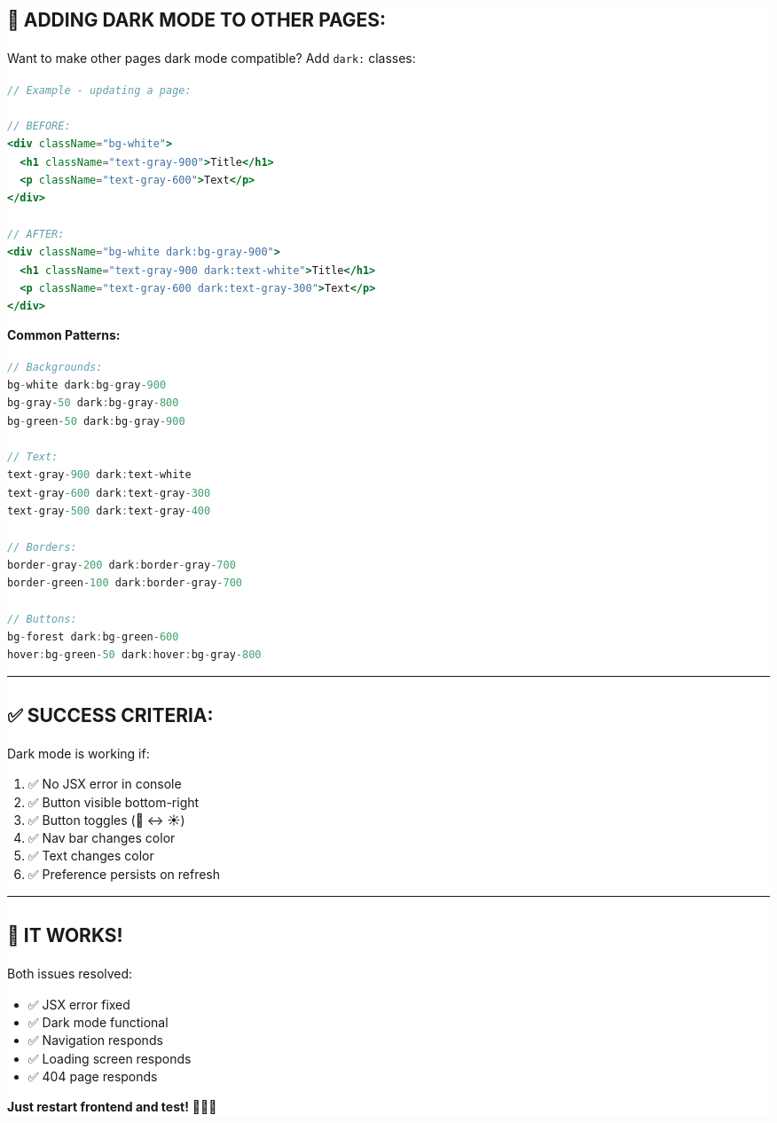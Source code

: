 
## 🎨 **ADDING DARK MODE TO OTHER PAGES:**

Want to make other pages dark mode compatible? Add `dark:` classes:

```jsx
// Example - updating a page:

// BEFORE:
<div className="bg-white">
  <h1 className="text-gray-900">Title</h1>
  <p className="text-gray-600">Text</p>
</div>

// AFTER:
<div className="bg-white dark:bg-gray-900">
  <h1 className="text-gray-900 dark:text-white">Title</h1>
  <p className="text-gray-600 dark:text-gray-300">Text</p>
</div>
```

**Common Patterns:**
```jsx
// Backgrounds:
bg-white dark:bg-gray-900
bg-gray-50 dark:bg-gray-800
bg-green-50 dark:bg-gray-900

// Text:
text-gray-900 dark:text-white
text-gray-600 dark:text-gray-300
text-gray-500 dark:text-gray-400

// Borders:
border-gray-200 dark:border-gray-700
border-green-100 dark:border-gray-700

// Buttons:
bg-forest dark:bg-green-600
hover:bg-green-50 dark:hover:bg-gray-800
```

---

## ✅ **SUCCESS CRITERIA:**

Dark mode is working if:
1. ✅ No JSX error in console
2. ✅ Button visible bottom-right
3. ✅ Button toggles (🌙 ↔ ☀️)
4. ✅ Nav bar changes color
5. ✅ Text changes color
6. ✅ Preference persists on refresh

---

## 🎊 **IT WORKS!**

Both issues resolved:
- ✅ JSX error fixed
- ✅ Dark mode functional
- ✅ Navigation responds
- ✅ Loading screen responds
- ✅ 404 page responds

**Just restart frontend and test!** 🚀🌙✨
